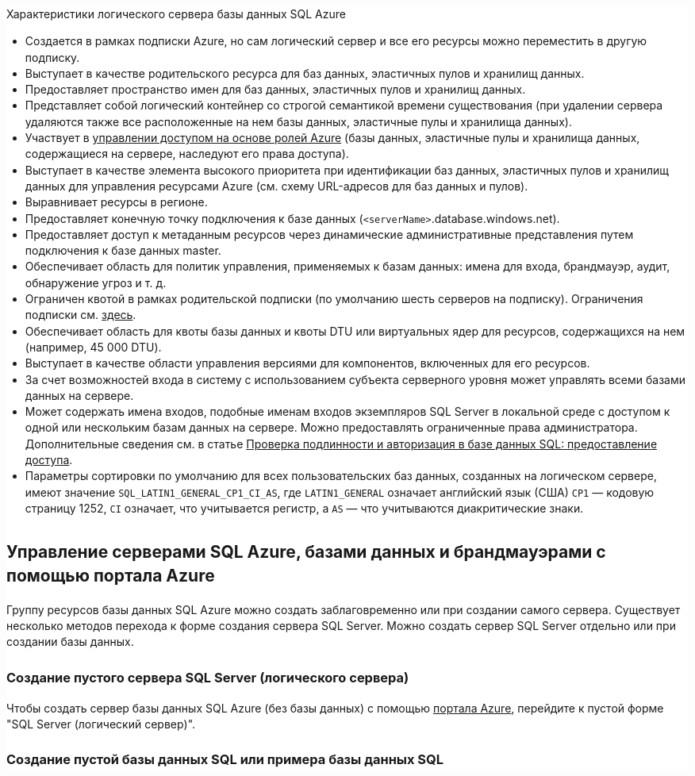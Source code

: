 Характеристики логического сервера базы данных SQL Azure

- Создается в рамках подписки Azure, но сам логический сервер и все его ресурсы можно переместить в другую подписку.
- Выступает в качестве родительского ресурса для баз данных, эластичных пулов и хранилищ данных.
- Предоставляет пространство имен для баз данных, эластичных пулов и хранилищ данных.
- Представляет собой логический контейнер со строгой семантикой времени существования (при удалении сервера удаляются также все расположенные на нем базы данных, эластичные пулы и хранилища данных).
- Участвует в [управлении доступом на основе ролей Azure](/azure/role-based-access-control/overview) (базы данных, эластичные пулы и хранилища данных, содержащиеся на сервере, наследуют его права доступа).
- Выступает в качестве элемента высокого приоритета при идентификации баз данных, эластичных пулов и хранилищ данных для управления ресурсами Azure (см. схему URL-адресов для баз данных и пулов).
- Выравнивает ресурсы в регионе.
- Предоставляет конечную точку подключения к базе данных (`<serverName>`.database.windows.net).
- Предоставляет доступ к метаданным ресурсов через динамические административные представления путем подключения к базе данных master.
- Обеспечивает область для политик управления, применяемых к базам данных: имена для входа, брандмауэр, аудит, обнаружение угроз и т. д.
- Ограничен квотой в рамках родительской подписки (по умолчанию шесть серверов на подписку). Ограничения подписки см. [здесь](../azure-subscription-service-limits.md).
- Обеспечивает область для квоты базы данных и квоты DTU или виртуальных ядер для ресурсов, содержащихся на нем (например, 45 000 DTU).
- Выступает в качестве области управления версиями для компонентов, включенных для его ресурсов.
- За счет возможностей входа в систему с использованием субъекта серверного уровня может управлять всеми базами данных на сервере.
- Может содержать имена входов, подобные именам входов экземпляров SQL Server в локальной среде с доступом к одной или нескольким базам данных на сервере. Можно предоставлять ограниченные права администратора. Дополнительные сведения см. в статье [Проверка подлинности и авторизация в базе данных SQL: предоставление доступа](sql-database-manage-logins.md).
- Параметры сортировки по умолчанию для всех пользовательских баз данных, созданных на логическом сервере, имеют значение `SQL_LATIN1_GENERAL_CP1_CI_AS`, где `LATIN1_GENERAL` означает английский язык (США) `CP1` — кодовую страницу 1252, `CI` означает, что учитывается регистр, а `AS` — что учитываются диакритические знаки.

## <a name="manage-azure-sql-servers-databases-and-firewalls-using-the-azure-portal"></a>Управление серверами SQL Azure, базами данных и брандмауэрами с помощью портала Azure

Группу ресурсов базы данных SQL Azure можно создать заблаговременно или при создании самого сервера. Существует несколько методов перехода к форме создания сервера SQL Server. Можно создать сервер SQL Server отдельно или при создании базы данных.

### <a name="create-a-blank-sql-server-logical-server"></a>Создание пустого сервера SQL Server (логического сервера)

Чтобы создать сервер базы данных SQL Azure (без базы данных) с помощью [портала Azure](https://portal.azure.com), перейдите к пустой форме "SQL Server (логический сервер)".  

### <a name="create-a-blank-or-sample-sql-database"></a>Создание пустой базы данных SQL или примера базы данных SQL
